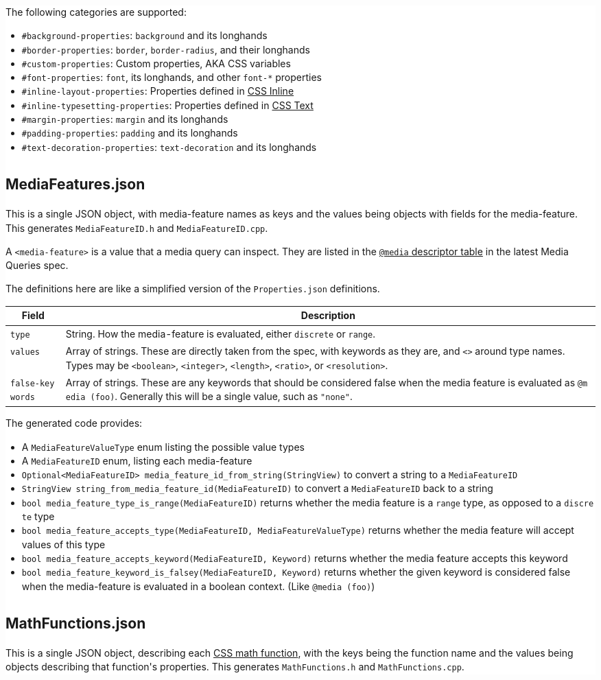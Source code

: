 The following categories are supported:

- `#background-properties`: `background` and its longhands
- `#border-properties`: `border`, `border-radius`, and their longhands
- `#custom-properties`: Custom properties, AKA CSS variables
- `#font-properties`: `font`, its longhands, and other `font-*` properties
- `#inline-layout-properties`: Properties defined in [CSS Inline](https://drafts.csswg.org/css-inline-3/)
- `#inline-typesetting-properties`: Properties defined in [CSS Text](https://drafts.csswg.org/css-text-4/)
- `#margin-properties`: `margin` and its longhands
- `#padding-properties`: `padding` and its longhands
- `#text-decoration-properties`: `text-decoration` and its longhands

## MediaFeatures.json

This is a single JSON object, with media-feature names as keys and the values being objects with fields for the media-feature.
This generates `MediaFeatureID.h` and `MediaFeatureID.cpp`.

A `<media-feature>` is a value that a media query can inspect.
They are listed in the [`@media` descriptor table](https://www.w3.org/TR/mediaqueries-5/#media-descriptor-table) in the latest Media Queries spec.

The definitions here are like a simplified version of the `Properties.json` definitions.

| Field            | Description                                                                                                                                                                                       |
|------------------|---------------------------------------------------------------------------------------------------------------------------------------------------------------------------------------------------|
| `type`           | String. How the media-feature is evaluated, either `discrete` or `range`.                                                                                                                         |
| `values`         | Array of strings. These are directly taken from the spec, with keywords as they are, and `<>` around type names. Types may be `<boolean>`, `<integer>`, `<length>`, `<ratio>`, or `<resolution>`. |
| `false-keywords` | Array of strings. These are any keywords that should be considered false when the media feature is evaluated as `@media (foo)`. Generally this will be a single value, such as `"none"`.          |

The generated code provides:
- A `MediaFeatureValueType` enum listing the possible value types
- A `MediaFeatureID` enum, listing each media-feature
- `Optional<MediaFeatureID> media_feature_id_from_string(StringView)` to convert a string to a `MediaFeatureID`
- `StringView string_from_media_feature_id(MediaFeatureID)` to convert a `MediaFeatureID` back to a string
- `bool media_feature_type_is_range(MediaFeatureID)` returns whether the media feature is a `range` type, as opposed to a `discrete` type
- `bool media_feature_accepts_type(MediaFeatureID, MediaFeatureValueType)` returns whether the media feature will accept values of this type
- `bool media_feature_accepts_keyword(MediaFeatureID, Keyword)` returns whether the media feature accepts this keyword
- `bool media_feature_keyword_is_falsey(MediaFeatureID, Keyword)` returns whether the given keyword is considered false when the media-feature is evaluated in a boolean context. (Like `@media (foo)`)

## MathFunctions.json

This is a single JSON object, describing each [CSS math function](https://www.w3.org/TR/css-values/#math-function),
with the keys being the function name and the values being objects describing that function's properties.
This generates `MathFunctions.h` and `MathFunctions.cpp`.
